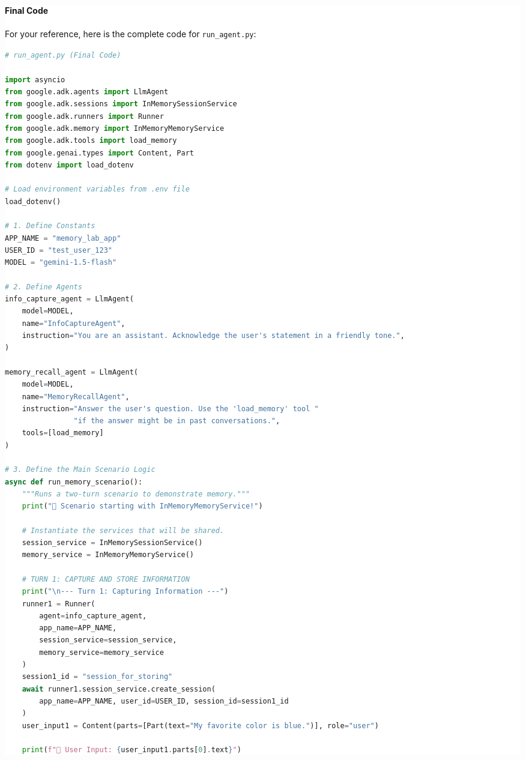 #### **Final Code**

For your reference, here is the complete code for `run_agent.py`:

```python
# run_agent.py (Final Code)

import asyncio
from google.adk.agents import LlmAgent
from google.adk.sessions import InMemorySessionService
from google.adk.runners import Runner
from google.adk.memory import InMemoryMemoryService
from google.adk.tools import load_memory
from google.genai.types import Content, Part
from dotenv import load_dotenv

# Load environment variables from .env file
load_dotenv()

# 1. Define Constants
APP_NAME = "memory_lab_app"
USER_ID = "test_user_123"
MODEL = "gemini-1.5-flash"

# 2. Define Agents
info_capture_agent = LlmAgent(
    model=MODEL,
    name="InfoCaptureAgent",
    instruction="You are an assistant. Acknowledge the user's statement in a friendly tone.",
)

memory_recall_agent = LlmAgent(
    model=MODEL,
    name="MemoryRecallAgent",
    instruction="Answer the user's question. Use the 'load_memory' tool "
                "if the answer might be in past conversations.",
    tools=[load_memory]
)

# 3. Define the Main Scenario Logic
async def run_memory_scenario():
    """Runs a two-turn scenario to demonstrate memory."""
    print("🚀 Scenario starting with InMemoryMemoryService!")

    # Instantiate the services that will be shared.
    session_service = InMemorySessionService()
    memory_service = InMemoryMemoryService()

    # TURN 1: CAPTURE AND STORE INFORMATION
    print("\n--- Turn 1: Capturing Information ---")
    runner1 = Runner(
        agent=info_capture_agent,
        app_name=APP_NAME,
        session_service=session_service,
        memory_service=memory_service
    )
    session1_id = "session_for_storing"
    await runner1.session_service.create_session(
        app_name=APP_NAME, user_id=USER_ID, session_id=session1_id
    )
    user_input1 = Content(parts=[Part(text="My favorite color is blue.")], role="user")

    print(f"👤 User Input: {user_input1.parts[0].text}")

```